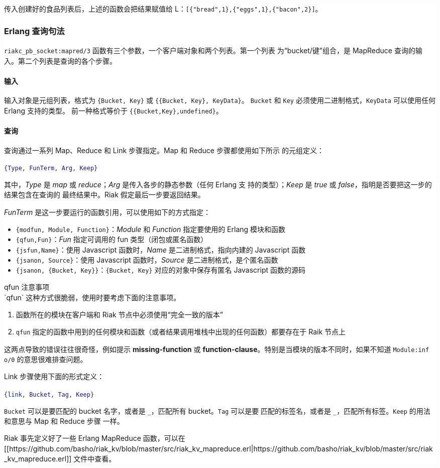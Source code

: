 传入创建好的食品列表后，上述的函数会把结果赋值给 L：`[{"bread",1},{"eggs",1},{"bacon",2}]`。

### Erlang 查询句法

`riakc_pb_socket:mapred/3` 函数有三个参数，一个客户端对象和两个列表。第一个列表
为“bucket/键”组合，是 MapReduce 查询的输入。第二个列表是查询的各个步骤。

#### 输入

输入对象是元组列表，格式为 `{Bucket, Key}` 或 `{{Bucket, Key}, KeyData}`。
`Bucket` 和 `Key` 必须使用二进制格式，`KeyData` 可以使用任何 Erlang 支持的类型。
前一种格式等价于 `{{Bucket,Key},undefined}`。

#### 查询

查询通过一系列 Map、Reduce 和 Link 步骤指定。Map 和 Reduce 步骤都使用如下所示
的元组定义：

```erlang
{Type, FunTerm, Arg, Keep}
```

其中，*Type* 是 *map* 或 *reduce*；*Arg* 是传入各步的静态参数（任何 Erlang 支
持的类型）；*Keep* 是 *true* 或 *false*，指明是否要把这一步的结果包含在查询的
最终结果中。Riak 假定最后一步要返回结果。

*FunTerm* 是这一步要运行的函数引用，可以使用如下的方式指定：

* `{modfun, Module, Function}`：*Module* 和 *Function* 指定要使用的 Erlang 模块和函数
* `{qfun,Fun}`：*Fun* 指定可调用的 fun 类型（闭包或匿名函数）
* `{jsfun,Name}`：使用 Javascript 函数时，*Name* 是二进制格式，指向内建的 Javascript 函数
* `{jsanon, Source}`：使用 Javascript 函数时，*Source* 是二进制格式，是个匿名函数
* `{jsanon, {Bucket, Key}}`：`{Bucket, Key}` 对应的对象中保存有匿名 Javascript 函数的源码

<div class="info">
<div class="title">qfun 注意事项</div>
`qfun` 这种方式很脆弱，使用时要考虑下面的注意事项。

1. 函数所在的模块在客户端和 Riak 节点中必须使用“完全一致的版本”

2. `qfun` 指定的函数中用到的任何模块和函数（或者结果调用堆栈中出现的任何函数）都要存在于 Raik 节点上

这两点导致的错误往往很奇怪，例如提示 **missing-function** 或 **function-clause**。特别是当模块的版本不同时，如果不知道 `Module:info/0` 的意思很难排查问题。

</div>

Link 步骤使用下面的形式定义：

```erlang
{link, Bucket, Tag, Keep}
```

`Bucket` 可以是要匹配的 bucket 名字，或者是 `_`，匹配所有 bucket。`Tag` 可以是要
匹配的标签名，或者是 `_`，匹配所有标签。`Keep` 的用法和意思与 Map 和 Reduce 步骤
一样。

<div class="info">Riak 事先定义好了一些 Erlang MapReduce 函数，可以在 [[https://github.com/basho/riak_kv/blob/master/src/riak_kv_mapreduce.erl|https://github.com/basho/riak_kv/blob/master/src/riak_kv_mapreduce.erl]] 文件中查看。</div>
